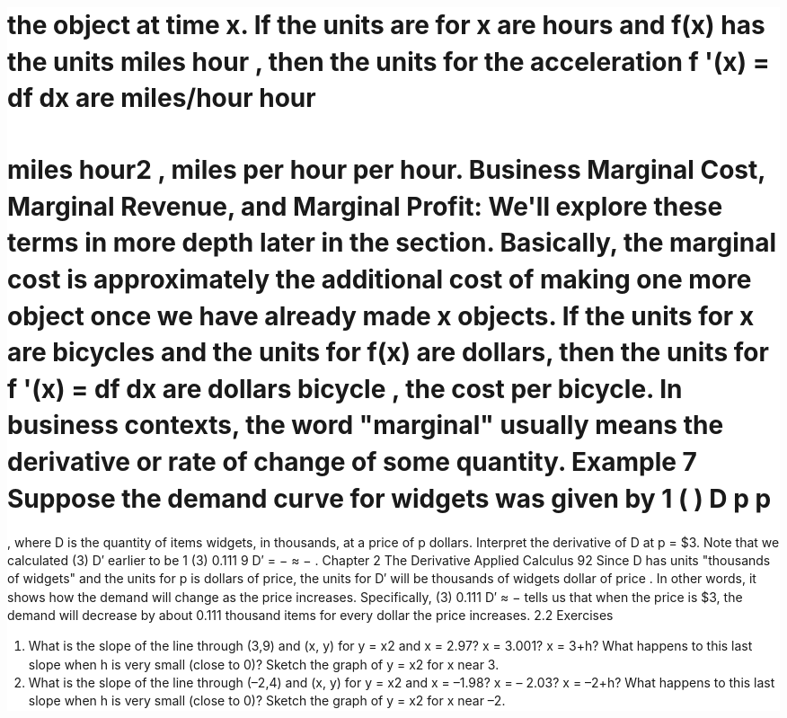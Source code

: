 the object at time x. If the units are for x are hours and f(x) has the units miles
hour ,
then the units for the acceleration f '(x) =
df
dx are miles/hour
hour
=
miles
hour2 , miles per
hour per hour.
Business
Marginal Cost, Marginal Revenue, and Marginal Profit: We'll explore these terms in more
depth later in the section. Basically, the marginal cost is approximately the additional
cost of making one more object once we have already made x objects. If the units for
x are bicycles and the units for f(x) are dollars, then the units for f '(x) = df
dx
are
dollars
bicycle , the cost per bicycle.
In business contexts, the word "marginal" usually means the derivative or rate of change of
some quantity.
Example 7
Suppose the demand curve for widgets was given by
1
( )
D p
p
=
, where D is the quantity of
items widgets, in thousands, at a price of p dollars. Interpret the derivative of D at p = $3.
Note that we calculated
(3)
D′
earlier to be
1
(3)
0.111
9
D′
= −
≈ −
.
Chapter 2 The Derivative
Applied Calculus
92
Since D has units "thousands of widgets" and the units for p is dollars of price, the units for D′
will be thousands of widgets
dollar of price
. In other words, it shows how the demand will change as the
price increases.
Specifically,
(3)
0.111
D′
≈ −
tells us that when the price is $3, the demand will decrease by
about 0.111 thousand items for every dollar the price increases.
2.2 Exercises
1. What is the slope of the line through (3,9) and (x, y) for y = x2 and x = 2.97? x = 3.001?
x = 3+h? What happens to this last slope when h is very small (close to 0)? Sketch the
graph of y = x2 for x near 3.
2. What is the slope of the line through (–2,4) and (x, y) for y = x2 and x = –1.98? x = –
2.03? x = –2+h? What happens to this last slope when h is very small (close to 0)? Sketch
the graph of y = x2 for x near –2.